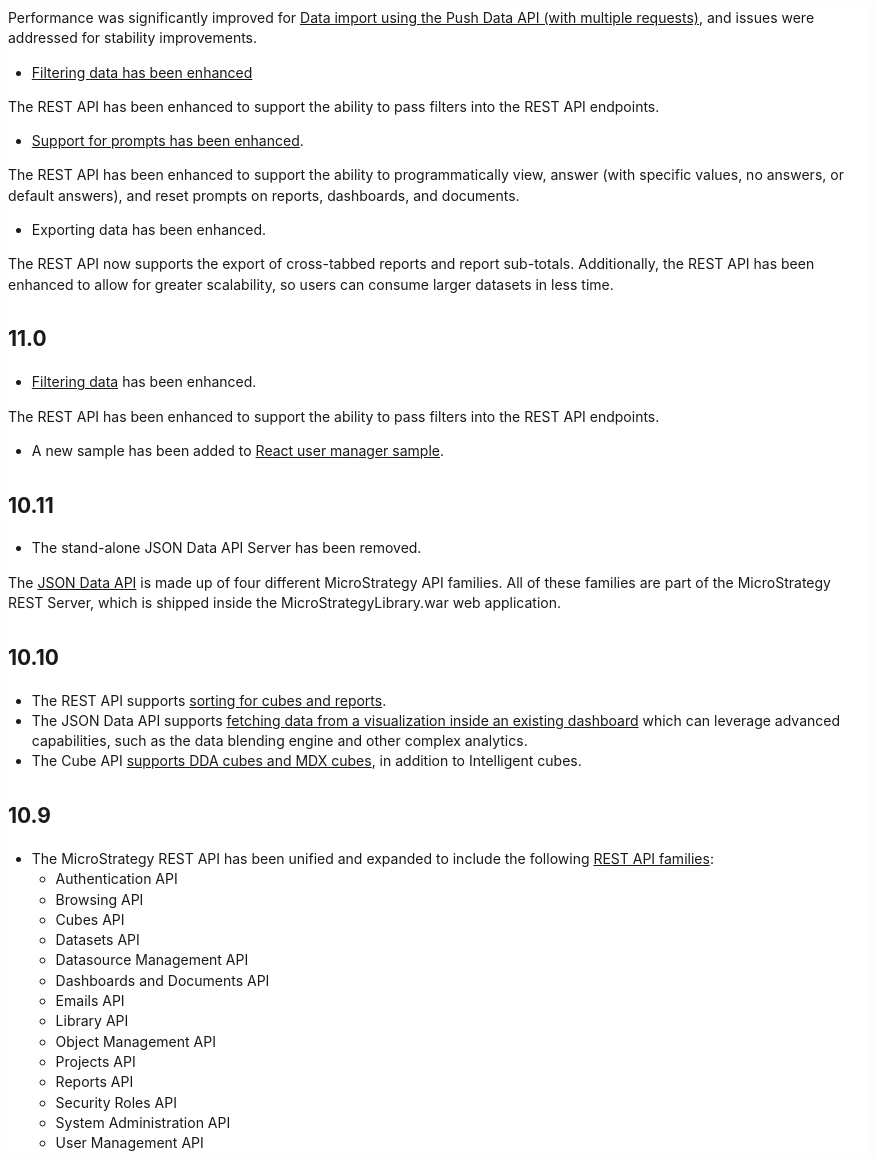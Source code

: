Performance was significantly improved for [Data import using the Push Data API (with multiple requests)](common-workflows/analytics/filter-data/filter-data.md), and issues were addressed for stability improvements.

- [Filtering data has been enhanced](common-workflows/analytics/filter-data/filter-data.md)

The REST API has been enhanced to support the ability to pass filters into the REST API endpoints.

- [Support for prompts has been enhanced](common-workflows/analytics/use-prompts-objects/use-prompts-objects.md).

The REST API has been enhanced to support the ability to programmatically view, answer (with specific values, no answers, or default answers), and reset prompts on reports, dashboards, and documents.

- Exporting data has been enhanced.

The REST API now supports the export of cross-tabbed reports and report sub-totals. Additionally, the REST API has been enhanced to allow for greater scalability, so users can consume larger datasets in less time.

## 11.0

- [Filtering data](common-workflows/analytics/filter-data/filter-data.md) has been enhanced.

The REST API has been enhanced to support the ability to pass filters into the REST API endpoints.

- A new sample has been added to [React user manager sample](microstrategy-rest-api-samples/microstrategy-rest-api-samples.md).

## 10.11

- The stand-alone JSON Data API Server has been removed.

The [JSON Data API](common-workflows/analytics/retrieve-data-from-the-intelligence-server/retrieve-data-from-the-intelligence-server.md) is made up of four different MicroStrategy API families. All of these families are part of the MicroStrategy REST Server, which is shipped inside the MicroStrategyLibrary.war web application.

## 10.10

- The REST API supports [sorting for cubes and reports](common-workflows/analytics/sort-data.md).
- The JSON Data API supports [fetching data from a visualization inside an existing dashboard](https://demo.microstrategy.com/MicroStrategyLibrary/api-docs/index.html#/Dossiers%20and%20Documents/getVisualizationResult) which can leverage advanced capabilities, such as the data blending engine and other complex analytics.
- The Cube API [supports DDA cubes and MDX cubes](getting-started/rest-api-families.md), in addition to Intelligent cubes.

## 10.9

- The MicroStrategy REST API has been unified and expanded to include the following [REST API families](getting-started/rest-api-families.md):
  - Authentication API
  - Browsing API
  - Cubes API
  - Datasets API
  - Datasource Management API
  - Dashboards and Documents API
  - Emails API
  - Library API
  - Object Management API
  - Projects API
  - Reports API
  - Security Roles API
  - System Administration API
  - User Management API